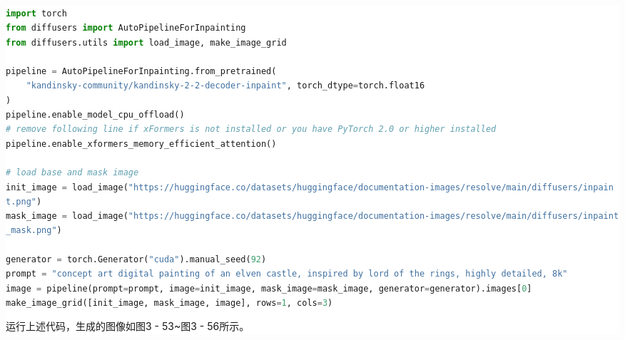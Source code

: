 ```python
import torch
from diffusers import AutoPipelineForInpainting
from diffusers.utils import load_image, make_image_grid

pipeline = AutoPipelineForInpainting.from_pretrained(
    "kandinsky-community/kandinsky-2-2-decoder-inpaint", torch_dtype=torch.float16
)
pipeline.enable_model_cpu_offload()
# remove following line if xFormers is not installed or you have PyTorch 2.0 or higher installed
pipeline.enable_xformers_memory_efficient_attention()

# load base and mask image
init_image = load_image("https://huggingface.co/datasets/huggingface/documentation-images/resolve/main/diffusers/inpaint.png")
mask_image = load_image("https://huggingface.co/datasets/huggingface/documentation-images/resolve/main/diffusers/inpaint_mask.png")

generator = torch.Generator("cuda").manual_seed(92)
prompt = "concept art digital painting of an elven castle, inspired by lord of the rings, highly detailed, 8k"
image = pipeline(prompt=prompt, image=init_image, mask_image=mask_image, generator=generator).images[0]
make_image_grid([init_image, mask_image, image], rows=1, cols=3)
```
运行上述代码，生成的图像如图3 - 53~图3 - 56所示。 
